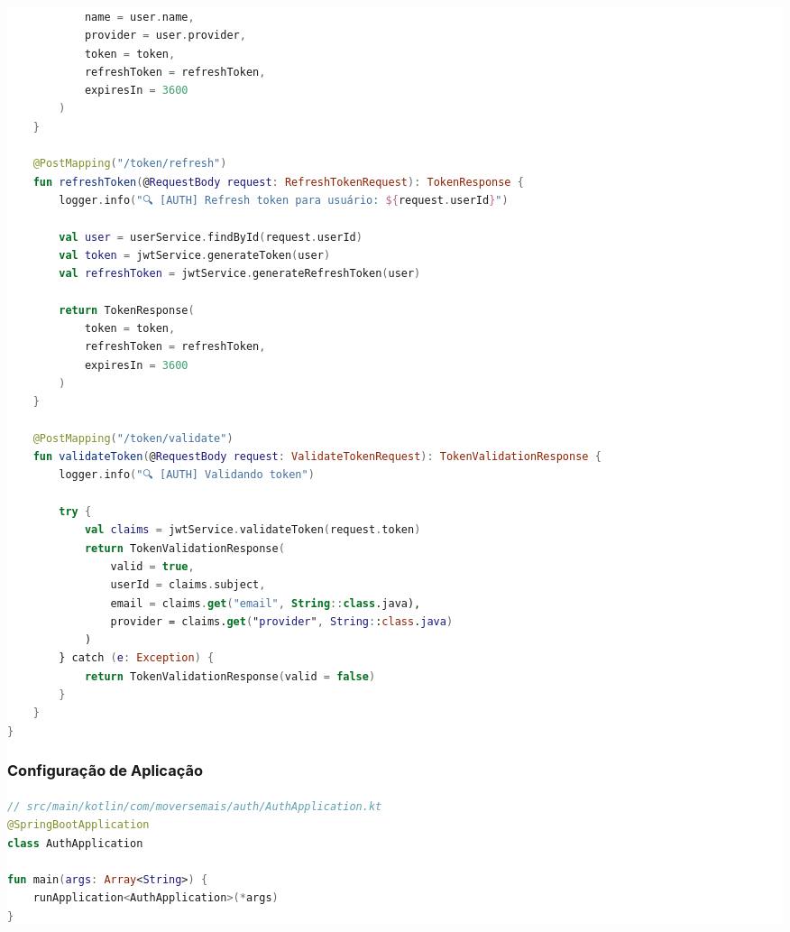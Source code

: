 ```kotlin
            name = user.name,
            provider = user.provider,
            token = token,
            refreshToken = refreshToken,
            expiresIn = 3600
        )
    }
    
    @PostMapping("/token/refresh")
    fun refreshToken(@RequestBody request: RefreshTokenRequest): TokenResponse {
        logger.info("🔍 [AUTH] Refresh token para usuário: ${request.userId}")
        
        val user = userService.findById(request.userId)
        val token = jwtService.generateToken(user)
        val refreshToken = jwtService.generateRefreshToken(user)
        
        return TokenResponse(
            token = token,
            refreshToken = refreshToken,
            expiresIn = 3600
        )
    }
    
    @PostMapping("/token/validate")
    fun validateToken(@RequestBody request: ValidateTokenRequest): TokenValidationResponse {
        logger.info("🔍 [AUTH] Validando token")
        
        try {
            val claims = jwtService.validateToken(request.token)
            return TokenValidationResponse(
                valid = true,
                userId = claims.subject,
                email = claims.get("email", String::class.java),
                provider = claims.get("provider", String::class.java)
            )
        } catch (e: Exception) {
            return TokenValidationResponse(valid = false)
        }
    }
}
```

### **Configuração de Aplicação**
```kotlin
// src/main/kotlin/com/moversemais/auth/AuthApplication.kt
@SpringBootApplication
class AuthApplication

fun main(args: Array<String>) {
    runApplication<AuthApplication>(*args)
}
```
